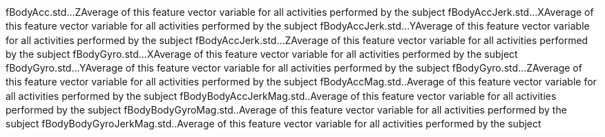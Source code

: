 <tr><td>fBodyAcc.std...Z</td><td>Average of this feature vector variable for all activities performed by the subject</td></tr>
<tr><td>fBodyAccJerk.std...X</td><td>Average of this feature vector variable for all activities performed by the subject</td></tr>
<tr><td>fBodyAccJerk.std...Y</td><td>Average of this feature vector variable for all activities performed by the subject</td></tr>
<tr><td>fBodyAccJerk.std...Z</td><td>Average of this feature vector variable for all activities performed by the subject</td></tr>
<tr><td>fBodyGyro.std...X</td><td>Average of this feature vector variable for all activities performed by the subject</td></tr>
<tr><td>fBodyGyro.std...Y</td><td>Average of this feature vector variable for all activities performed by the subject</td></tr>
<tr><td>fBodyGyro.std...Z</td><td>Average of this feature vector variable for all activities performed by the subject</td></tr>
<tr><td>fBodyAccMag.std..</td><td>Average of this feature vector variable for all activities performed by the subject</td></tr>
<tr><td>fBodyBodyAccJerkMag.std..</td><td>Average of this feature vector variable for all activities performed by the subject</td></tr>
<tr><td>fBodyBodyGyroMag.std..</td><td>Average of this feature vector variable for all activities performed by the subject</td></tr>
<tr><td>fBodyBodyGyroJerkMag.std..</td><td>Average of this feature vector variable for all activities performed by the subject</td></tr>

</table>
